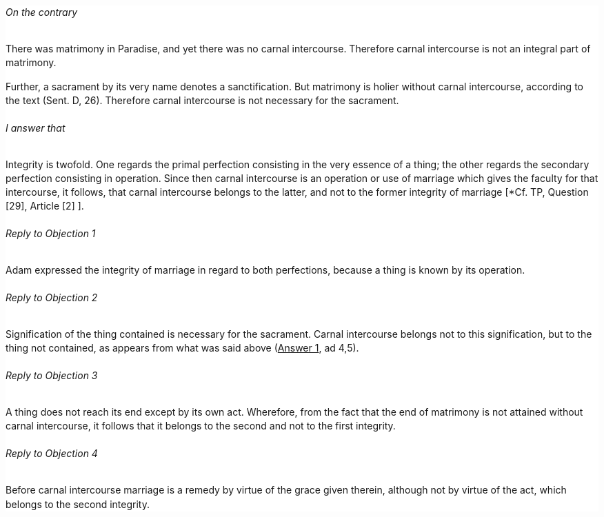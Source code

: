###### On the contrary
There was matrimony in Paradise, and yet there was no carnal intercourse. Therefore carnal intercourse is not an integral part of matrimony.  

Further, a sacrament by its very name denotes a sanctification. But matrimony is holier without carnal intercourse, according to the text (Sent. D, 26). Therefore carnal intercourse is not necessary for the sacrament.  

###### I answer that
Integrity is twofold. One regards the primal perfection consisting in the very essence of a thing; the other regards the secondary perfection consisting in operation. Since then carnal intercourse is an operation or use of marriage which gives the faculty for that intercourse, it follows, that carnal intercourse belongs to the latter, and not to the former integrity of marriage \[\*Cf. TP, Question \[29\], Article \[2\] \].  

###### Reply to Objection 1
Adam expressed the integrity of marriage in regard to both perfections, because a thing is known by its operation.  

###### Reply to Objection 2
Signification of the thing contained is necessary for the sacrament. Carnal intercourse belongs not to this signification, but to the thing not contained, as appears from what was said above ([Answer 1](#1.%20Whether%20matrimony%20is%20a%20sacrament?%20), ad 4,5).

###### Reply to Objection 3
A thing does not reach its end except by its own act. Wherefore, from the fact that the end of matrimony is not attained without carnal intercourse, it follows that it belongs to the second and not to the first integrity.  

###### Reply to Objection 4
Before carnal intercourse marriage is a remedy by virtue of the grace given therein, although not by virtue of the act, which belongs to the second integrity.